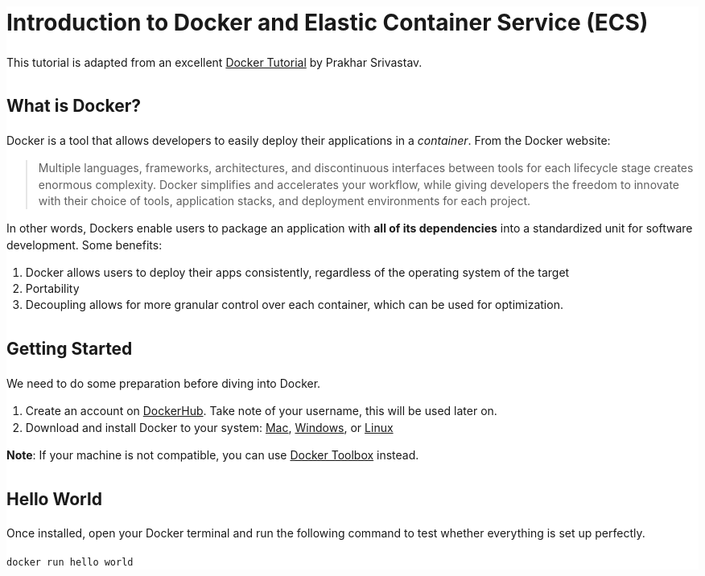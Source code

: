 # Introduction to Docker and Elastic Container Service (ECS)  

This tutorial is adapted from an excellent [Docker Tutorial](https://docker-curriculum.com/#introduction) by Prakhar Srivastav.

## What is Docker?  
Docker is a tool that allows developers to easily deploy their applications in a *container*. From the Docker website:

> Multiple languages, frameworks, architectures, and discontinuous interfaces between tools for each lifecycle stage creates enormous complexity. Docker simplifies and accelerates your workflow, while giving developers the freedom to innovate with their choice of tools, application stacks, and deployment environments for each project.

In other words, Dockers enable users to package an application with **all of its dependencies** into a standardized unit for software development.
Some benefits:
1. Docker allows users to deploy their apps consistently, regardless of the operating system of the target
2. Portability
3. Decoupling allows for more granular control over each container, which can be used for optimization.

## Getting Started   

We need to do some preparation before diving into Docker.

1. Create an account on [DockerHub](https://hub.docker.com/). Take note of your username, this will be used later on.
2. Download and install Docker to your system: [Mac](https://docs.docker.com/docker-for-mac/install/), [Windows](https://docs.docker.com/docker-for-windows/install/), or [Linux](https://docs.docker.com/engine/install/ubuntu/)

**Note**: If your machine is not compatible, you can use [Docker Toolbox](https://docs.docker.com/toolbox/overview/) instead.

## Hello World  
Once installed, open your Docker terminal and run the following command to test whether everything is set up perfectly.  

`docker run hello world`
